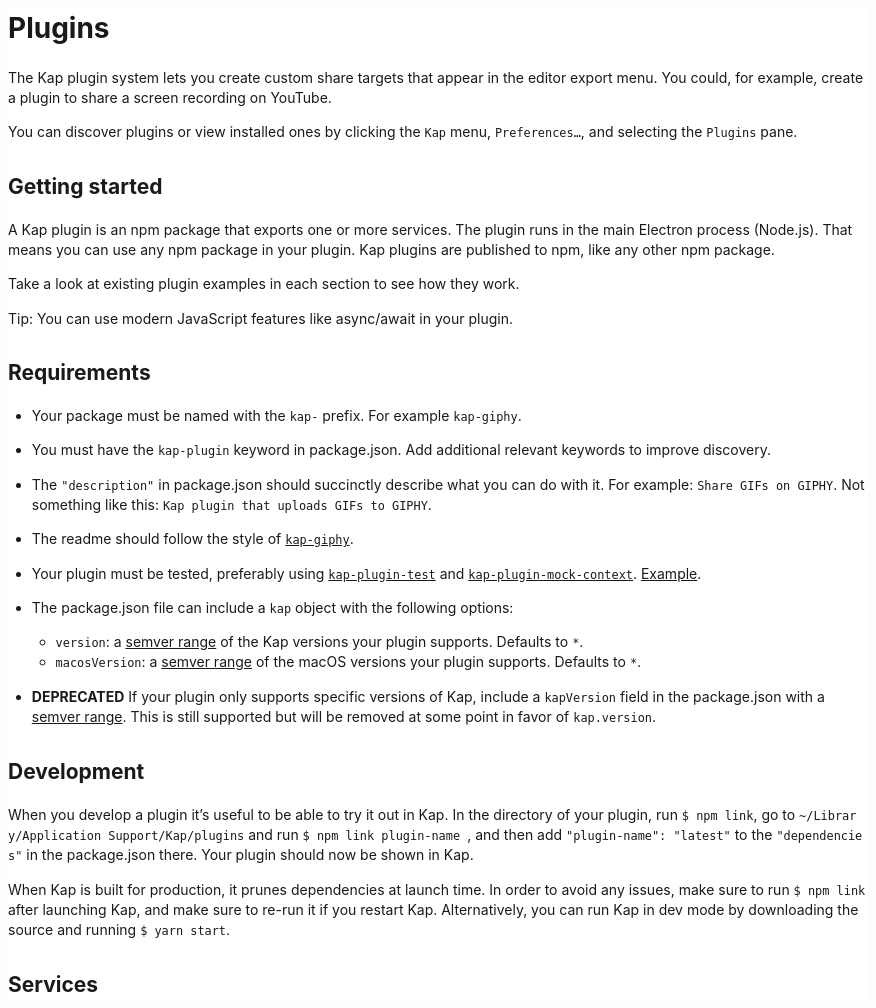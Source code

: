 # Plugins

The Kap plugin system lets you create custom share targets that appear in the editor export menu. You could, for example, create a plugin to share a screen recording on YouTube.

You can discover plugins or view installed ones by clicking the `Kap` menu, `Preferences…`, and selecting the `Plugins` pane.

## Getting started

A Kap plugin is an npm package that exports one or more services. The plugin runs in the main Electron process (Node.js). That means you can use any npm package in your plugin. Kap plugins are published to npm, like any other npm package.

Take a look at existing plugin examples in each section to see how they work.

Tip: You can use modern JavaScript features like async/await in your plugin.

## Requirements

- Your package must be named with the `kap-` prefix. For example `kap-giphy`.
- You must have the `kap-plugin` keyword in package.json. Add additional relevant keywords to improve discovery.
- The `"description"` in package.json should succinctly describe what you can do with it. For example: `Share GIFs on GIPHY`. Not something like this: `Kap plugin that uploads GIFs to GIPHY`.
- The readme should follow the style of [`kap-giphy`](https://github.com/wulkano/kap-giphy).
- Your plugin must be tested, preferably using [`kap-plugin-test`](https://github.com/SamVerschueren/kap-plugin-test) and [`kap-plugin-mock-context`](https://github.com/samverschueren/kap-plugin-mock-context). [Example](https://github.com/wulkano/kap-giphy/blob/master/test/test.js).
- The package.json file can include a `kap` object with the following options:
    - `version`: a [semver range](https://nodesource.com/blog/semver-a-primer/) of the Kap versions your plugin supports. Defaults to `*`.
    - `macosVersion`: a [semver range](https://nodesource.com/blog/semver-a-primer/) of the macOS versions your plugin supports. Defaults to `*`.

- **DEPRECATED** If your plugin only supports specific versions of Kap, include a `kapVersion` field in the package.json with a [semver range](https://nodesource.com/blog/semver-a-primer/). This is still supported but will be removed at some point in favor of `kap.version`.

## Development

When you develop a plugin it’s useful to be able to try it out in Kap. In the directory of your plugin, run `$ npm link`, go to `~/Library/Application Support/Kap/plugins` and run `$ npm link plugin-name `, and then add `"plugin-name": "latest"` to the `"dependencies"` in the package.json there. Your plugin should now be shown in Kap.

When Kap is built for production, it prunes dependencies at launch time. In order to avoid any issues, make sure to run `$ npm link` after launching Kap, and make sure to re-run it if you restart Kap. Alternatively, you can run Kap in dev mode by downloading the source and running `$ yarn start`.

## Services
